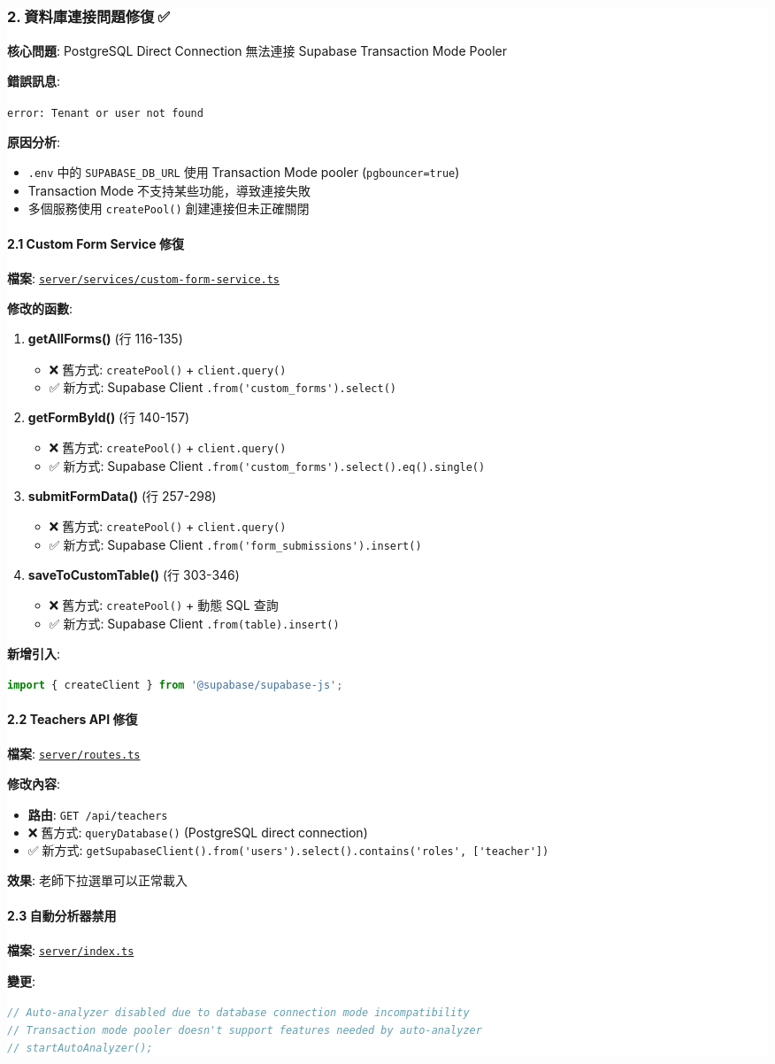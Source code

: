 
### 2. 資料庫連接問題修復 ✅

**核心問題**: PostgreSQL Direct Connection 無法連接 Supabase Transaction Mode Pooler

**錯誤訊息**:
```
error: Tenant or user not found
```

**原因分析**:
- `.env` 中的 `SUPABASE_DB_URL` 使用 Transaction Mode pooler (`pgbouncer=true`)
- Transaction Mode 不支持某些功能，導致連接失敗
- 多個服務使用 `createPool()` 創建連接但未正確關閉

#### 2.1 Custom Form Service 修復

**檔案**: [`server/services/custom-form-service.ts`](server/services/custom-form-service.ts)

**修改的函數**:

1. **getAllForms()** (行 116-135)
   - ❌ 舊方式: `createPool()` + `client.query()`
   - ✅ 新方式: Supabase Client `.from('custom_forms').select()`

2. **getFormById()** (行 140-157)
   - ❌ 舊方式: `createPool()` + `client.query()`
   - ✅ 新方式: Supabase Client `.from('custom_forms').select().eq().single()`

3. **submitFormData()** (行 257-298)
   - ❌ 舊方式: `createPool()` + `client.query()`
   - ✅ 新方式: Supabase Client `.from('form_submissions').insert()`

4. **saveToCustomTable()** (行 303-346)
   - ❌ 舊方式: `createPool()` + 動態 SQL 查詢
   - ✅ 新方式: Supabase Client `.from(table).insert()`

**新增引入**:
```typescript
import { createClient } from '@supabase/supabase-js';
```

#### 2.2 Teachers API 修復

**檔案**: [`server/routes.ts`](server/routes.ts:4760-4787)

**修改內容**:
- **路由**: `GET /api/teachers`
- ❌ 舊方式: `queryDatabase()` (PostgreSQL direct connection)
- ✅ 新方式: `getSupabaseClient().from('users').select().contains('roles', ['teacher'])`

**效果**: 老師下拉選單可以正常載入

#### 2.3 自動分析器禁用

**檔案**: [`server/index.ts`](server/index.ts:105-107)

**變更**:
```typescript
// Auto-analyzer disabled due to database connection mode incompatibility
// Transaction mode pooler doesn't support features needed by auto-analyzer
// startAutoAnalyzer();
```
